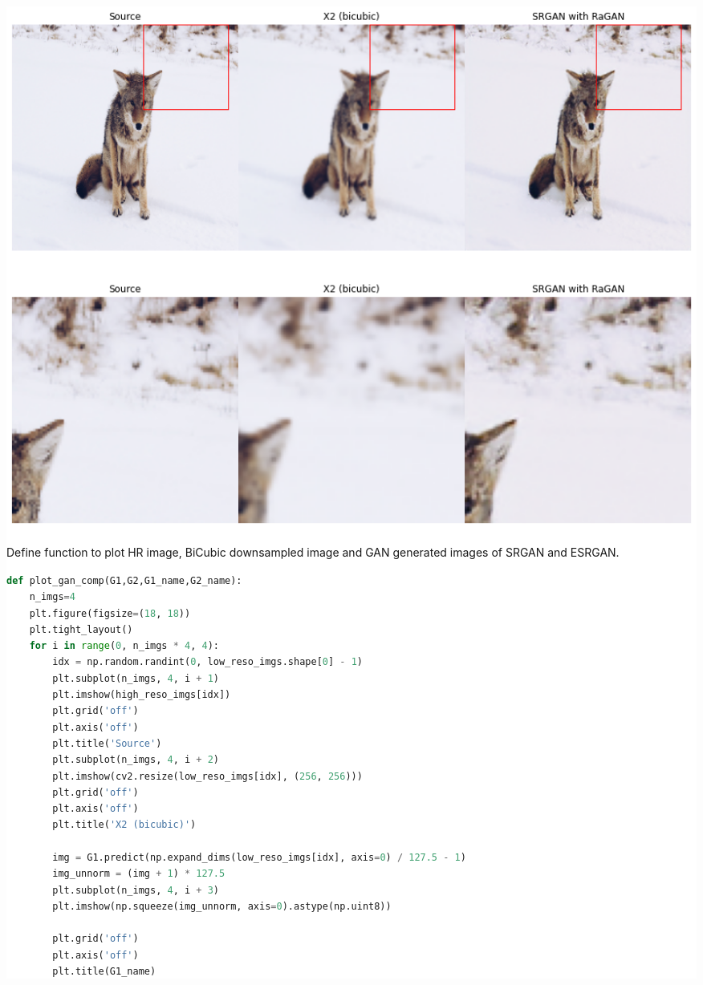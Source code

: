 ![png](output_40_0.png)


Define function to plot HR image, BiCubic downsampled image and GAN generated images of SRGAN and ESRGAN.


```python
def plot_gan_comp(G1,G2,G1_name,G2_name):
    n_imgs=4
    plt.figure(figsize=(18, 18))
    plt.tight_layout()
    for i in range(0, n_imgs * 4, 4):
        idx = np.random.randint(0, low_reso_imgs.shape[0] - 1)
        plt.subplot(n_imgs, 4, i + 1)
        plt.imshow(high_reso_imgs[idx])
        plt.grid('off')
        plt.axis('off')
        plt.title('Source')
        plt.subplot(n_imgs, 4, i + 2)
        plt.imshow(cv2.resize(low_reso_imgs[idx], (256, 256)))
        plt.grid('off')
        plt.axis('off')
        plt.title('X2 (bicubic)')

        img = G1.predict(np.expand_dims(low_reso_imgs[idx], axis=0) / 127.5 - 1)
        img_unnorm = (img + 1) * 127.5
        plt.subplot(n_imgs, 4, i + 3)
        plt.imshow(np.squeeze(img_unnorm, axis=0).astype(np.uint8))        
    
        plt.grid('off')
        plt.axis('off')
        plt.title(G1_name)
```